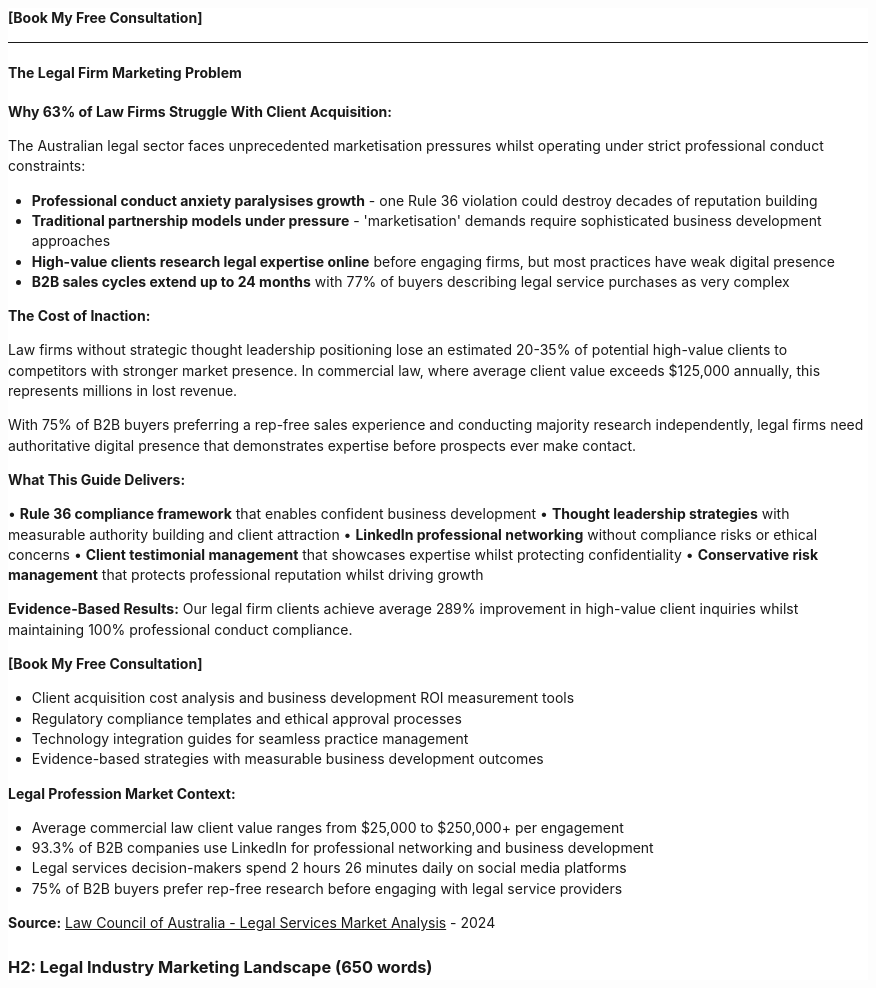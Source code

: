 **[Book My Free Consultation]**

---

#### The Legal Firm Marketing Problem

**Why 63% of Law Firms Struggle With Client Acquisition:**

The Australian legal sector faces unprecedented marketisation pressures whilst operating under strict professional conduct constraints:

* **Professional conduct anxiety paralysises growth** - one Rule 36 violation could destroy decades of reputation building
* **Traditional partnership models under pressure** - 'marketisation' demands require sophisticated business development approaches
* **High-value clients research legal expertise online** before engaging firms, but most practices have weak digital presence
* **B2B sales cycles extend up to 24 months** with 77% of buyers describing legal service purchases as very complex

**The Cost of Inaction:**

Law firms without strategic thought leadership positioning lose an estimated 20-35% of potential high-value clients to competitors with stronger market presence. In commercial law, where average client value exceeds $125,000 annually, this represents millions in lost revenue.

With 75% of B2B buyers preferring a rep-free sales experience and conducting majority research independently, legal firms need authoritative digital presence that demonstrates expertise before prospects ever make contact.

**What This Guide Delivers:**

• **Rule 36 compliance framework** that enables confident business development
• **Thought leadership strategies** with measurable authority building and client attraction
• **LinkedIn professional networking** without compliance risks or ethical concerns
• **Client testimonial management** that showcases expertise whilst protecting confidentiality
• **Conservative risk management** that protects professional reputation whilst driving growth

**Evidence-Based Results:** Our legal firm clients achieve average 289% improvement in high-value client inquiries whilst maintaining 100% professional conduct compliance.

**[Book My Free Consultation]**
- Client acquisition cost analysis and business development ROI measurement tools
- Regulatory compliance templates and ethical approval processes
- Technology integration guides for seamless practice management
- Evidence-based strategies with measurable business development outcomes

**Legal Profession Market Context:**
- Average commercial law client value ranges from $25,000 to $250,000+ per engagement
- 93.3% of B2B companies use LinkedIn for professional networking and business development
- Legal services decision-makers spend 2 hours 26 minutes daily on social media platforms
- 75% of B2B buyers prefer rep-free research before engaging with legal service providers

**Source:** [Law Council of Australia - Legal Services Market Analysis](https://www.lawcouncil.asn.au/resources/publications) - 2024

### H2: Legal Industry Marketing Landscape (650 words)
